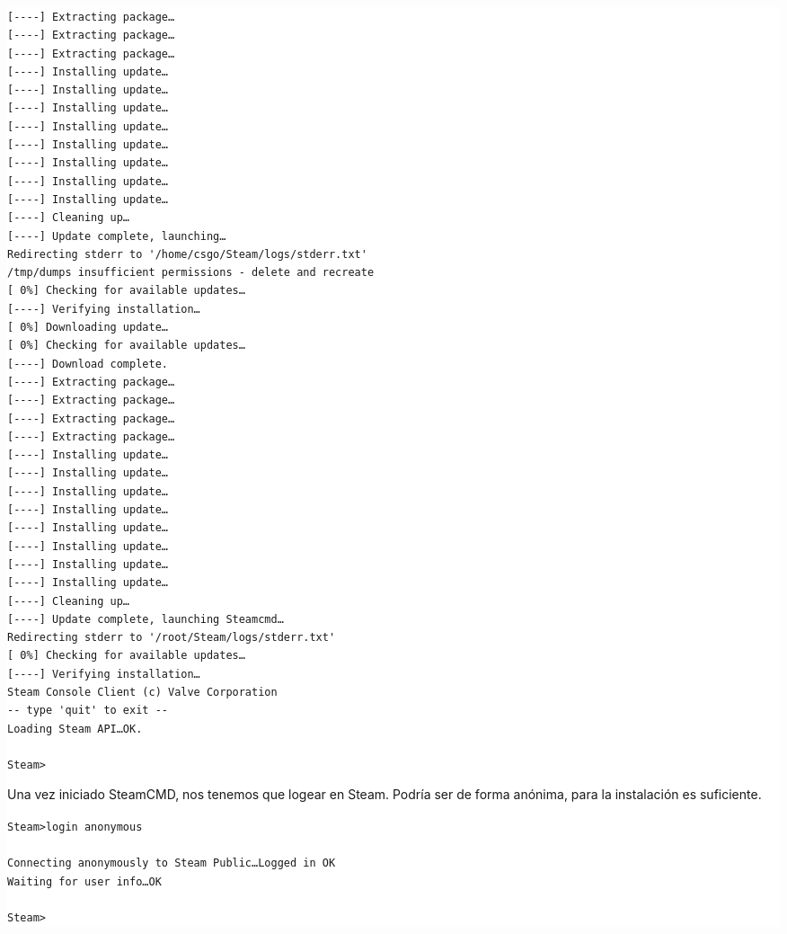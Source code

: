 ```
[----] Extracting package…
[----] Extracting package…
[----] Extracting package…
[----] Installing update…
[----] Installing update…
[----] Installing update…
[----] Installing update…
[----] Installing update…
[----] Installing update…
[----] Installing update…
[----] Installing update…
[----] Cleaning up…
[----] Update complete, launching…
Redirecting stderr to '/home/csgo/Steam/logs/stderr.txt'
/tmp/dumps insufficient permissions - delete and recreate
[ 0%] Checking for available updates…
[----] Verifying installation…
[ 0%] Downloading update…
[ 0%] Checking for available updates…
[----] Download complete.
[----] Extracting package…
[----] Extracting package…
[----] Extracting package…
[----] Extracting package…
[----] Installing update…
[----] Installing update…
[----] Installing update…
[----] Installing update…
[----] Installing update…
[----] Installing update…
[----] Installing update…
[----] Installing update…
[----] Cleaning up…
[----] Update complete, launching Steamcmd…
Redirecting stderr to '/root/Steam/logs/stderr.txt'
[ 0%] Checking for available updates…
[----] Verifying installation…
Steam Console Client (c) Valve Corporation
-- type 'quit' to exit --
Loading Steam API…OK.

Steam>
```

Una vez iniciado SteamCMD, nos tenemos que logear en Steam. Podría ser de forma anónima, para la instalación es suficiente.

```
Steam>login anonymous

Connecting anonymously to Steam Public…Logged in OK
Waiting for user info…OK

Steam>
```
